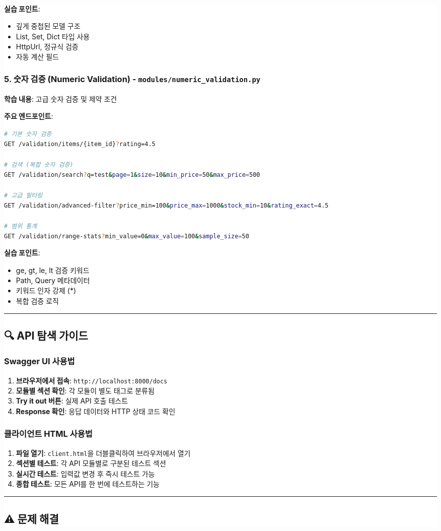**실습 포인트**:
- 깊게 중첩된 모델 구조
- List, Set, Dict 타입 사용
- HttpUrl, 정규식 검증
- 자동 계산 필드

### 5. 숫자 검증 (Numeric Validation) - `modules/numeric_validation.py`

**학습 내용**: 고급 숫자 검증 및 제약 조건

**주요 엔드포인트**:
```bash
# 기본 숫자 검증
GET /validation/items/{item_id}?rating=4.5

# 검색 (복합 숫자 검증)
GET /validation/search?q=test&page=1&size=10&min_price=50&max_price=500

# 고급 필터링
GET /validation/advanced-filter?price_min=100&price_max=1000&stock_min=10&rating_exact=4.5

# 범위 통계
GET /validation/range-stats?min_value=0&max_value=100&sample_size=50
```

**실습 포인트**:
- ge, gt, le, lt 검증 키워드
- Path, Query 메타데이터
- 키워드 인자 강제 (*)
- 복합 검증 로직

---

## 🔍 API 탐색 가이드

### Swagger UI 사용법

1. **브라우저에서 접속**: `http://localhost:8000/docs`
2. **모듈별 섹션 확인**: 각 모듈이 별도 태그로 분류됨
3. **Try it out 버튼**: 실제 API 호출 테스트
4. **Response 확인**: 응답 데이터와 HTTP 상태 코드 확인

### 클라이언트 HTML 사용법

1. **파일 열기**: `client.html`을 더블클릭하여 브라우저에서 열기
2. **섹션별 테스트**: 각 API 모듈별로 구분된 테스트 섹션
3. **실시간 테스트**: 입력값 변경 후 즉시 테스트 가능
4. **종합 테스트**: 모든 API를 한 번에 테스트하는 기능

---

## ⚠️ 문제 해결
